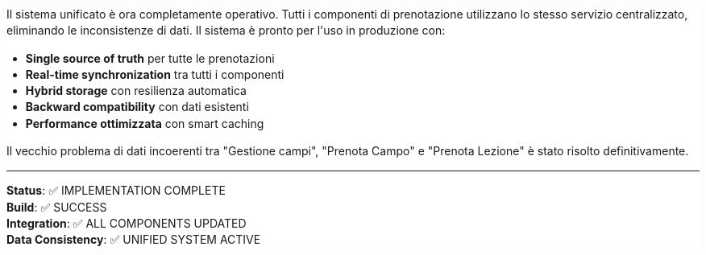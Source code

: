 Il sistema unificato è ora completamente operativo. Tutti i componenti di prenotazione utilizzano lo stesso servizio centralizzato, eliminando le inconsistenze di dati. Il sistema è pronto per l'uso in produzione con:

- **Single source of truth** per tutte le prenotazioni
- **Real-time synchronization** tra tutti i componenti  
- **Hybrid storage** con resilienza automatica
- **Backward compatibility** con dati esistenti
- **Performance ottimizzata** con smart caching

Il vecchio problema di dati incoerenti tra "Gestione campi", "Prenota Campo" e "Prenota Lezione" è stato risolto definitivamente.

---
**Status**: ✅ IMPLEMENTATION COMPLETE  
**Build**: ✅ SUCCESS  
**Integration**: ✅ ALL COMPONENTS UPDATED  
**Data Consistency**: ✅ UNIFIED SYSTEM ACTIVE
